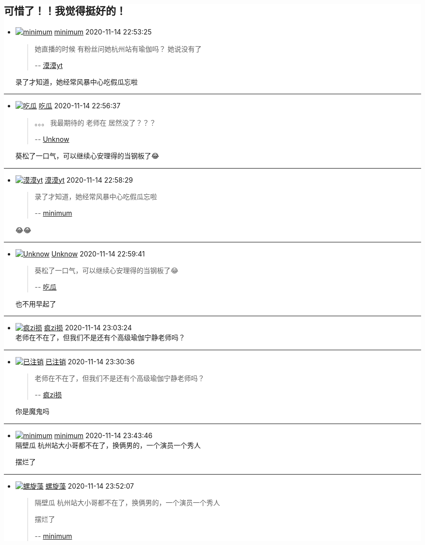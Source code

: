   可惜了！！我觉得挺好的！  
---
* [![minimum](../../image/icon/u218236166-1.jpg)](https://www.douban.com/people/218236166/)    [minimum](https://www.douban.com/people/218236166/)    2020-11-14 22:53:25  
  >她直播的时候 有粉丝问她杭州站有瑜伽吗？ 她说没有了  
  >
  >-- [漠漠yt](https://www.douban.com/people/223048792/)  
  
  录了才知道，她经常风暴中心吃假瓜忘啦  
---
* [![吃瓜](../../image/icon/u219893584-2.jpg)](https://www.douban.com/people/219893584/)    [吃瓜](https://www.douban.com/people/219893584/)    2020-11-14 22:56:37  
  >。。。 我最期待的 老师在 居然没了？？？  
  >
  >-- [Unknow](https://www.douban.com/people/219306324/)  
  
  葵松了一口气，可以继续心安理得的当钢板了😂  
---
* [![漠漠yt](../../image/icon/u223048792-1.jpg)](https://www.douban.com/people/223048792/)    [漠漠yt](https://www.douban.com/people/223048792/)    2020-11-14 22:58:29  
  >录了才知道，她经常风暴中心吃假瓜忘啦  
  >
  >-- [minimum](https://www.douban.com/people/218236166/)  
  
  😂😂  
---
* [![Unknow](../../image/icon/u219306324-4.jpg)](https://www.douban.com/people/219306324/)    [Unknow](https://www.douban.com/people/219306324/)    2020-11-14 22:59:41  
  >葵松了一口气，可以继续心安理得的当钢板了😂  
  >
  >-- [吃瓜](https://www.douban.com/people/219893584/)  
  
  也不用早起了  
---
* [![疯zi损](../../image/icon/u224780391-1.jpg)](https://www.douban.com/people/224780391/)    [疯zi损](https://www.douban.com/people/224780391/)    2020-11-14 23:03:24  
  老师在不在了，但我们不是还有个高级瑜伽宁静老师吗？  
---
* [![已注销](../../image/icon/u187860590-7.jpg)](https://www.douban.com/people/187860590/)    [已注销](https://www.douban.com/people/187860590/)    2020-11-14 23:30:36  
  >老师在不在了，但我们不是还有个高级瑜伽宁静老师吗？  
  >
  >-- [疯zi损](https://www.douban.com/people/224780391/)  
  
  你是魔鬼吗  
---
* [![minimum](../../image/icon/u218236166-1.jpg)](https://www.douban.com/people/218236166/)    [minimum](https://www.douban.com/people/218236166/)    2020-11-14 23:43:46  
  隔壁瓜 杭州站大小哥都不在了，换俩男的，一个演员一个秀人  
    
  摆烂了  
---
* [![螺旋藻](../../image/icon/u66268315-1.jpg)](https://www.douban.com/people/66268315/)    [螺旋藻](https://www.douban.com/people/66268315/)    2020-11-14 23:52:07  
  >隔壁瓜 杭州站大小哥都不在了，换俩男的，一个演员一个秀人  
  >  
  >摆烂了  
  >
  >-- [minimum](https://www.douban.com/people/218236166/)  
  